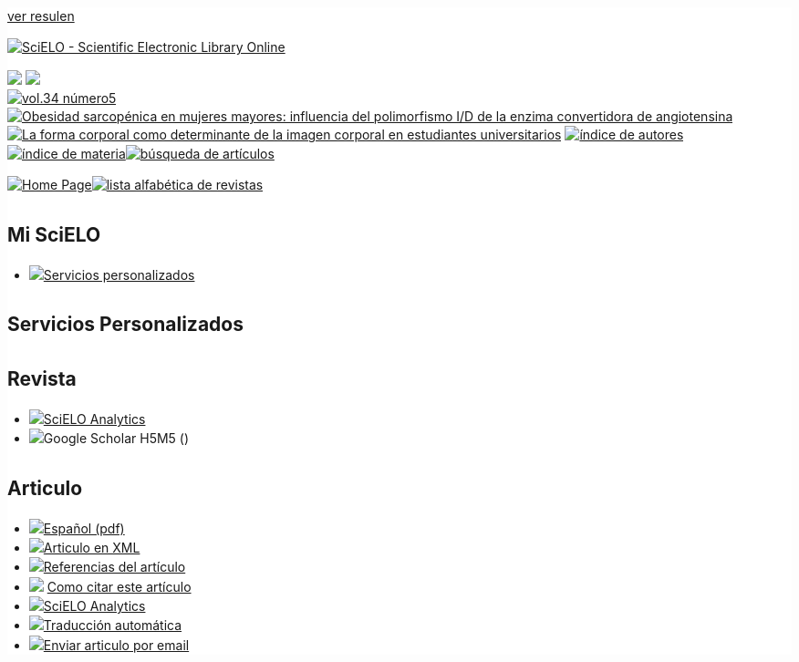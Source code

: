 [ver resulen](/docs/resumenes/Asociacion_entre_peso_al_nacer_y_factores_de_riesgo_cardiometabolicos_en_ninos.md)

[![SciELO - Scientific Electronic Library Online](/img/es/fbpelogp.gif)](https://scielo.isciii.es/scielo.php?lng=es)  

![](/img/es/grp1c.gif) ![](/img/es/artsrc.gif)  
[![vol.34 número5](/img/es/toc.gif)](https://scielo.isciii.es/scielo.php?script=sci%5Fissuetoc&pid=0212-161120170005&lng=es&nrm=iso)[![Obesidad sarcopénica en mujeres mayores: influencia del polimorfismo I/D de la enzima convertidora de angiotensina](/img/es/prev.gif)](https://scielo.isciii.es/scielo.php?script=sci%5Farttext&pid=S0212-16112017000500012&lng=es&nrm=iso)[![La forma corporal como determinante de la imagen corporal en estudiantes universitarios](/img/es/next.gif)](https://scielo.isciii.es/scielo.php?script=sci%5Farttext&pid=S0212-16112017000500014&lng=es&nrm=iso) [![índice de autores](/img/es/author.gif)](https://scielo.isciii.es/cgi-bin/wxis.exe/iah/?IsisScript=iah/iah.xis&base=article%5Ednh&index=AU&format=iso.pft&lang=e&limit=0212-1611)[![índice de materia](/img/es/subject.gif)](https://scielo.isciii.es/cgi-bin/wxis.exe/iah/?IsisScript=iah/iah.xis&base=article%5Ednh&index=KW&format=iso.pft&lang=e&limit=0212-1611)[![búsqueda de artículos](/img/es/search.gif)](https://scielo.isciii.es/cgi-bin/wxis.exe/iah/?IsisScript=iah/iah.xis&base=article%5Ednh&format=iso.pft&lang=e&limit=0212-1611) 

[![Home Page](/img/es/home.gif)](https://scielo.isciii.es/scielo.php?script=sci%5Fserial&pid=0212-1611&lng=es&nrm=iso)[![lista alfabética de revistas](/img/es/alpha.gif)](https://scielo.isciii.es/scielo.php?script=sci%5Falphabetic&lng=es&nrm=iso) 

  
## Mi SciELO

* [![](/img/es/iconLogin.gif)Servicios personalizados](https://www.scielo.org/apps/servicesplatform/client/controller/authentication/origin/aHR0cDovL3NjaWVsby5pc2NpaWkuZXMvc2NpZWxvLnBocD9zY3JpcHQ9c2NpX2FydHRleHQmcGlkPVMwMjEyLTE2MTEyMDE3MDAwNTAwMDEz)

## Servicios Personalizados

## Revista

* ![](/img/es/iconStatistics.gif)[SciELO Analytics](https://analytics.scielo.org/?journal=0212-1611&collection=esp)
* ![](/img/es/iconStatistics.gif)Google Scholar H5M5 ()

## Articulo

* [![](/img/en/iconPDFDocument.gif)Español (pdf)](/pdf/nh/v34n5/13%5Foriginal.pdf)
* [![](/img/es/iconXMLDocument.gif)Articulo en XML](https://scielo.isciii.es/scieloOrg/php/articleXML.php?pid=S0212-16112017000500013&lang=es)
* <a href="javascript:%20void(0);" onclick="window.open('https://scielo.isciii.es/scieloOrg/php/reference.php?pid=S0212-16112017000500013&caller=scielo.isciii.es&lang=es','','width=640,height=480,resizable=yes,scrollbars=1,menubar=yes'); callUpdateArticleLog('referencias\_do\_artigo');" rel="nofollow">![](/img/es/iconReferences.gif)Referencias del artículo
* [![](/img/es/fulltxt.gif)](javascript:void%280%29;) [Como citar este artículo](javascript:void%280%29;)
* ![](/img/es/iconStatistics.gif)[SciELO Analytics](https://analytics.scielo.org/?document=S0212-16112017000500013&collection=esp)
* <a href="javascript:%20void(0);" onclick="window.open('https://scielo.isciii.es/scieloOrg/php/translate.php?pid=S0212-16112017000500013&caller=scielo.isciii.es&lang=es&tlang=es&script=sci\_arttext','','width=640,height=480,resizable=yes,scrollbars=1,menubar=yes'); callUpdateArticleLog('referencias\_do\_artigo');" rel="nofollow">![](/img/es/iconTranslation.gif)Traducción automática
* [![](/img/es/iconEmail.gif)Enviar articulo por email](javascript:void%280%29;)
